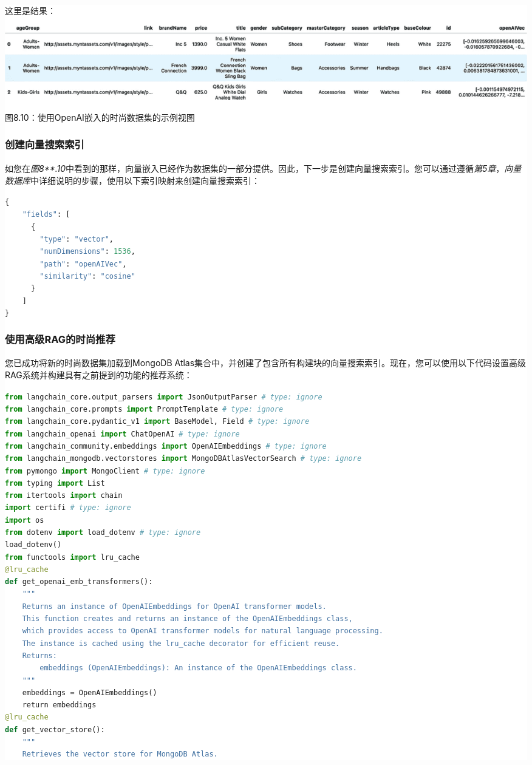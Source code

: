 这里是结果：

![](img/B22495_08_10.jpg)

图8.10：使用OpenAI嵌入的时尚数据集的示例视图

### 创建向量搜索索引

如您在*图8**.10*中看到的那样，向量嵌入已经作为数据集的一部分提供。因此，下一步是创建向量搜索索引。您可以通过遵循*第5章*，*向量数据库*中详细说明的步骤，使用以下索引映射来创建向量搜索索引：

```py
{
    "fields": [
      {
        "type": "vector",
        "numDimensions": 1536,
        "path": "openAIVec",
        "similarity": "cosine"
      }
    ]
}
```

### 使用高级RAG的时尚推荐

您已成功将新的时尚数据集加载到MongoDB Atlas集合中，并创建了包含所有构建块的向量搜索索引。现在，您可以使用以下代码设置高级RAG系统并构建具有之前提到的功能的推荐系统：

```py
from langchain_core.output_parsers import JsonOutputParser # type: ignore
from langchain_core.prompts import PromptTemplate # type: ignore
from langchain_core.pydantic_v1 import BaseModel, Field # type: ignore
from langchain_openai import ChatOpenAI # type: ignore
from langchain_community.embeddings import OpenAIEmbeddings # type: ignore
from langchain_mongodb.vectorstores import MongoDBAtlasVectorSearch # type: ignore
from pymongo import MongoClient # type: ignore
from typing import List
from itertools import chain
import certifi # type: ignore
import os
from dotenv import load_dotenv # type: ignore
load_dotenv()
from functools import lru_cache
@lru_cache
def get_openai_emb_transformers():
    """
    Returns an instance of OpenAIEmbeddings for OpenAI transformer models.
    This function creates and returns an instance of the OpenAIEmbeddings class,
    which provides access to OpenAI transformer models for natural language processing.
    The instance is cached using the lru_cache decorator for efficient reuse.
    Returns:
        embeddings (OpenAIEmbeddings): An instance of the OpenAIEmbeddings class.
    """
    embeddings = OpenAIEmbeddings()
    return embeddings
@lru_cache
def get_vector_store():
    """
    Retrieves the vector store for MongoDB Atlas.
```